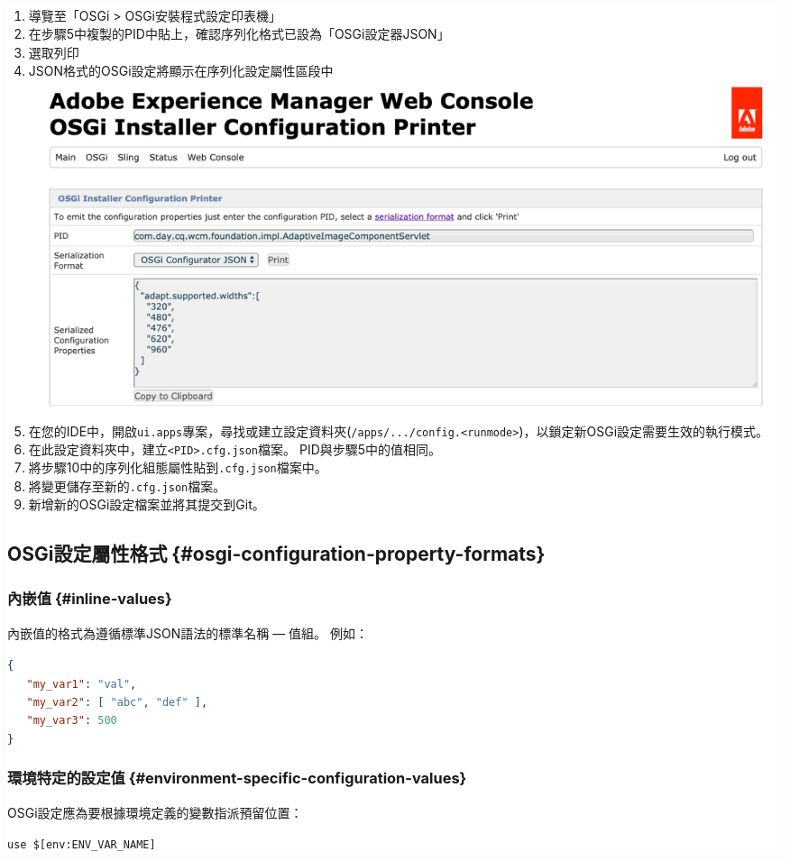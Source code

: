 1. 導覽至「OSGi > OSGi安裝程式設定印表機」
1. 在步驟5中複製的PID中貼上，確認序列化格式已設為「OSGi設定器JSON」
1. 選取列印
1. JSON格式的OSGi設定將顯示在序列化設定屬性區段中
   ![OSGi安裝程式設定印表機](./assets/configuring-osgi/osgi-installer-configurator-printer.png)
1. 在您的IDE中，開啟`ui.apps`專案，尋找或建立設定資料夾(`/apps/.../config.<runmode>`)，以鎖定新OSGi設定需要生效的執行模式。
1. 在此設定資料夾中，建立`<PID>.cfg.json`檔案。 PID與步驟5中的值相同。
1. 將步驟10中的序列化組態屬性貼到`.cfg.json`檔案中。
1. 將變更儲存至新的`.cfg.json`檔案。
1. 新增新的OSGi設定檔案並將其提交到Git。


## OSGi設定屬性格式 {#osgi-configuration-property-formats}

### 內嵌值 {#inline-values}

內嵌值的格式為遵循標準JSON語法的標準名稱 — 值組。 例如：

```json
{
   "my_var1": "val",
   "my_var2": [ "abc", "def" ],
   "my_var3": 500
}
```

### 環境特定的設定值 {#environment-specific-configuration-values}

OSGi設定應為要根據環境定義的變數指派預留位置：

```
use $[env:ENV_VAR_NAME]
```
